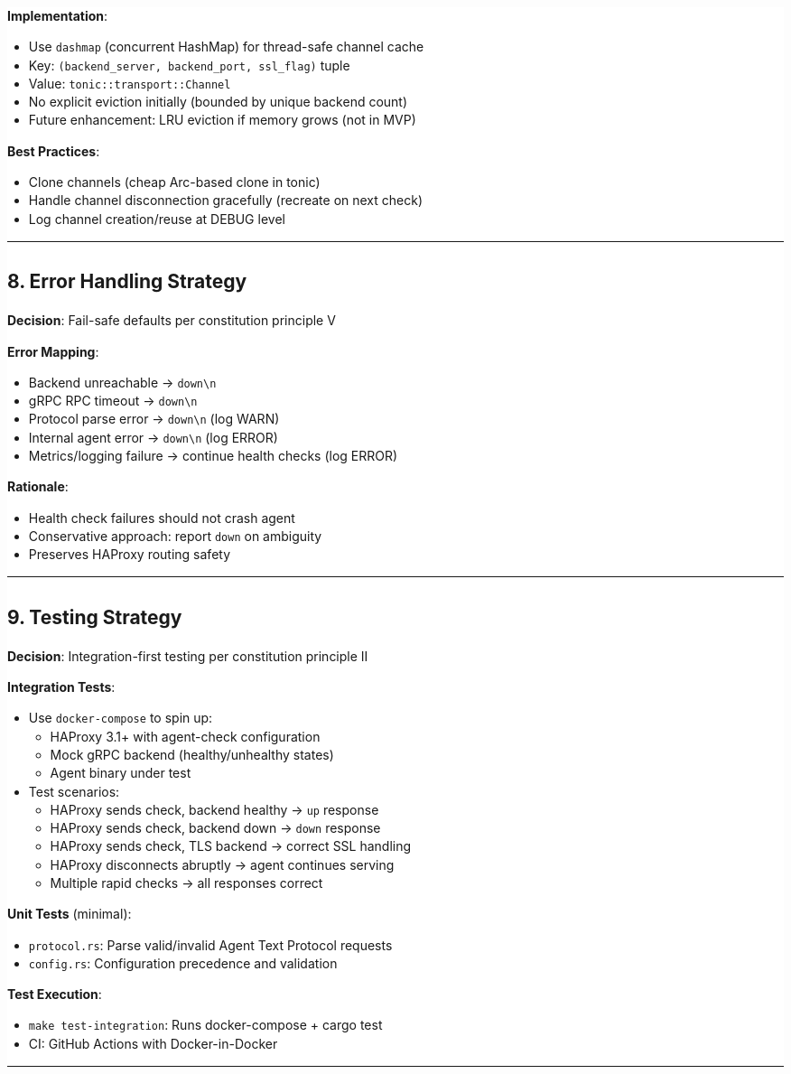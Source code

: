 **Implementation**:
- Use `dashmap` (concurrent HashMap) for thread-safe channel cache
- Key: `(backend_server, backend_port, ssl_flag)` tuple
- Value: `tonic::transport::Channel`
- No explicit eviction initially (bounded by unique backend count)
- Future enhancement: LRU eviction if memory grows (not in MVP)

**Best Practices**:
- Clone channels (cheap Arc-based clone in tonic)
- Handle channel disconnection gracefully (recreate on next check)
- Log channel creation/reuse at DEBUG level

---

## 8. Error Handling Strategy

**Decision**: Fail-safe defaults per constitution principle V

**Error Mapping**:
- Backend unreachable → `down\n`
- gRPC RPC timeout → `down\n`
- Protocol parse error → `down\n` (log WARN)
- Internal agent error → `down\n` (log ERROR)
- Metrics/logging failure → continue health checks (log ERROR)

**Rationale**:
- Health check failures should not crash agent
- Conservative approach: report `down` on ambiguity
- Preserves HAProxy routing safety

---

## 9. Testing Strategy

**Decision**: Integration-first testing per constitution principle II

**Integration Tests**:
- Use `docker-compose` to spin up:
  - HAProxy 3.1+ with agent-check configuration
  - Mock gRPC backend (healthy/unhealthy states)
  - Agent binary under test
- Test scenarios:
  - HAProxy sends check, backend healthy → `up` response
  - HAProxy sends check, backend down → `down` response
  - HAProxy sends check, TLS backend → correct SSL handling
  - HAProxy disconnects abruptly → agent continues serving
  - Multiple rapid checks → all responses correct

**Unit Tests** (minimal):
- `protocol.rs`: Parse valid/invalid Agent Text Protocol requests
- `config.rs`: Configuration precedence and validation

**Test Execution**:
- `make test-integration`: Runs docker-compose + cargo test
- CI: GitHub Actions with Docker-in-Docker

---